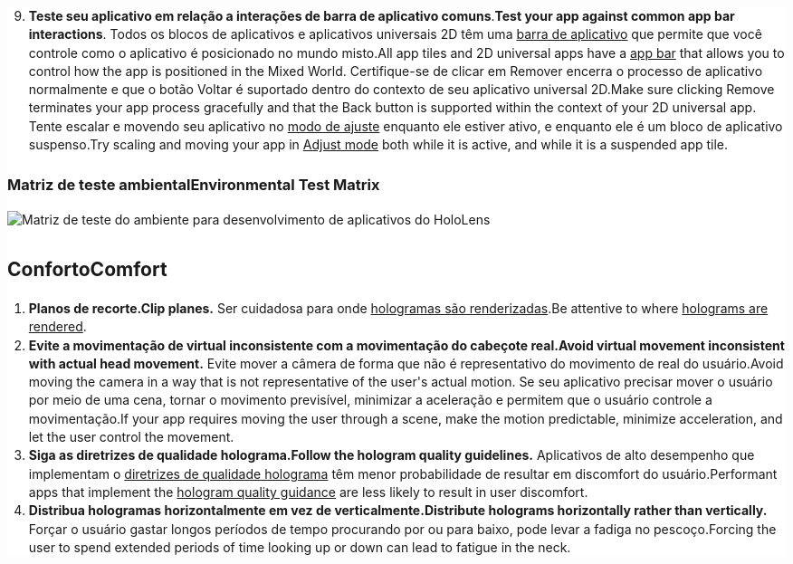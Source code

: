 9. <span data-ttu-id="9bd91-137">**Teste seu aplicativo em relação a interações de barra de aplicativo comuns**.</span><span class="sxs-lookup"><span data-stu-id="9bd91-137">**Test your app against common app bar interactions**.</span></span> <span data-ttu-id="9bd91-138">Todos os blocos de aplicativos e aplicativos universais 2D têm uma [barra de aplicativo](navigating-the-windows-mixed-reality-home.md#moving-and-adjusting-apps) que permite que você controle como o aplicativo é posicionado no mundo misto.</span><span class="sxs-lookup"><span data-stu-id="9bd91-138">All app tiles and 2D universal apps have a [app bar](navigating-the-windows-mixed-reality-home.md#moving-and-adjusting-apps) that allows you to control how the app is positioned in the Mixed World.</span></span> <span data-ttu-id="9bd91-139">Certifique-se de clicar em Remover encerra o processo de aplicativo normalmente e que o botão Voltar é suportado dentro do contexto de seu aplicativo universal 2D.</span><span class="sxs-lookup"><span data-stu-id="9bd91-139">Make sure clicking Remove terminates your app process gracefully and that the Back button is supported within the context of your 2D universal app.</span></span> <span data-ttu-id="9bd91-140">Tente escalar e movendo seu aplicativo no [modo de ajuste](navigating-the-windows-mixed-reality-home.md#moving-and-adjusting-apps) enquanto ele estiver ativo, e enquanto ele é um bloco de aplicativo suspenso.</span><span class="sxs-lookup"><span data-stu-id="9bd91-140">Try scaling and moving your app in [Adjust mode](navigating-the-windows-mixed-reality-home.md#moving-and-adjusting-apps) both while it is active, and while it is a suspended app tile.</span></span>

### <a name="environmental-test-matrix"></a><span data-ttu-id="9bd91-141">Matriz de teste ambiental</span><span class="sxs-lookup"><span data-stu-id="9bd91-141">Environmental Test Matrix</span></span>

![Matriz de teste do ambiente para desenvolvimento de aplicativos do HoloLens](images/environment-matrix-600px.png)

## <a name="comfort"></a><span data-ttu-id="9bd91-143">Conforto</span><span class="sxs-lookup"><span data-stu-id="9bd91-143">Comfort</span></span>
1. <span data-ttu-id="9bd91-144">**Planos de recorte.**</span><span class="sxs-lookup"><span data-stu-id="9bd91-144">**Clip planes.**</span></span> <span data-ttu-id="9bd91-145">Ser cuidadosa para onde [hologramas são renderizadas](hologram-stability.md#hologram-render-distances).</span><span class="sxs-lookup"><span data-stu-id="9bd91-145">Be attentive to where [holograms are rendered](hologram-stability.md#hologram-render-distances).</span></span>
2. <span data-ttu-id="9bd91-146">**Evite a movimentação de virtual inconsistente com a movimentação do cabeçote real.**</span><span class="sxs-lookup"><span data-stu-id="9bd91-146">**Avoid virtual movement inconsistent with actual head movement.**</span></span> <span data-ttu-id="9bd91-147">Evite mover a câmera de forma que não é representativo do movimento de real do usuário.</span><span class="sxs-lookup"><span data-stu-id="9bd91-147">Avoid moving the camera in a way that is not representative of the user's actual motion.</span></span> <span data-ttu-id="9bd91-148">Se seu aplicativo precisar mover o usuário por meio de uma cena, tornar o movimento previsível, minimizar a aceleração e permitem que o usuário controle a movimentação.</span><span class="sxs-lookup"><span data-stu-id="9bd91-148">If your app requires moving the user through a scene, make the motion predictable, minimize acceleration, and let the user control the movement.</span></span>
3. <span data-ttu-id="9bd91-149">**Siga as diretrizes de qualidade holograma.**</span><span class="sxs-lookup"><span data-stu-id="9bd91-149">**Follow the hologram quality guidelines.**</span></span> <span data-ttu-id="9bd91-150">Aplicativos de alto desempenho que implementam o [diretrizes de qualidade holograma](hologram-stability.md) têm menor probabilidade de resultar em discomfort do usuário.</span><span class="sxs-lookup"><span data-stu-id="9bd91-150">Performant apps that implement the [hologram quality guidance](hologram-stability.md) are less likely to result in user discomfort.</span></span>
4. <span data-ttu-id="9bd91-151">**Distribua hologramas horizontalmente em vez de verticalmente.**</span><span class="sxs-lookup"><span data-stu-id="9bd91-151">**Distribute holograms horizontally rather than vertically.**</span></span> <span data-ttu-id="9bd91-152">Forçar o usuário gastar longos períodos de tempo procurando por ou para baixo, pode levar a fadiga no pescoço.</span><span class="sxs-lookup"><span data-stu-id="9bd91-152">Forcing the user to spend extended periods of time looking up or down can lead to fatigue in the neck.</span></span>
